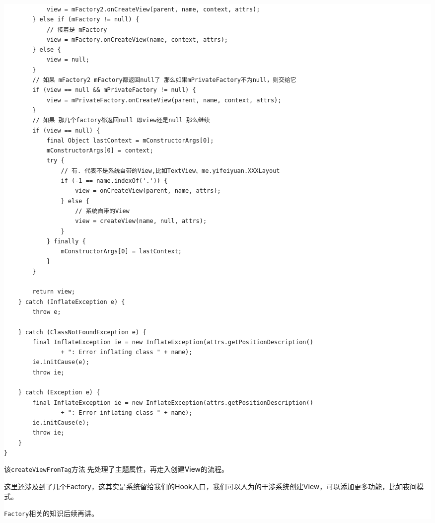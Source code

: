 ```
            view = mFactory2.onCreateView(parent, name, context, attrs);
        } else if (mFactory != null) {
        	// 接着是 mFactory
            view = mFactory.onCreateView(name, context, attrs);
        } else {
            view = null;
        }
        // 如果 mFactory2 mFactory都返回null了 那么如果mPrivateFactory不为null，则交给它
        if (view == null && mPrivateFactory != null) {
            view = mPrivateFactory.onCreateView(parent, name, context, attrs);
        }
        // 如果 那几个factory都返回null 即view还是null 那么继续
        if (view == null) {
            final Object lastContext = mConstructorArgs[0];
            mConstructorArgs[0] = context;
            try {
            	// 有. 代表不是系统自带的View,比如TextView、me.yifeiyuan.XXXLayout
                if (-1 == name.indexOf('.')) {
                    view = onCreateView(parent, name, attrs);
                } else {
                	// 系统自带的View
                    view = createView(name, null, attrs);
                }
            } finally {
                mConstructorArgs[0] = lastContext;
            }
        }

        return view;
    } catch (InflateException e) {
        throw e;

    } catch (ClassNotFoundException e) {
        final InflateException ie = new InflateException(attrs.getPositionDescription()
                + ": Error inflating class " + name);
        ie.initCause(e);
        throw ie;

    } catch (Exception e) {
        final InflateException ie = new InflateException(attrs.getPositionDescription()
                + ": Error inflating class " + name);
        ie.initCause(e);
        throw ie;
    }
}
```

该`createViewFromTag`方法 先处理了主题属性，再走入创建View的流程。 

这里还涉及到了几个Factory，这其实是系统留给我们的Hook入口，我们可以人为的干涉系统创建View，可以添加更多功能，比如夜间模式。

`Factory`相关的知识后续再讲。
